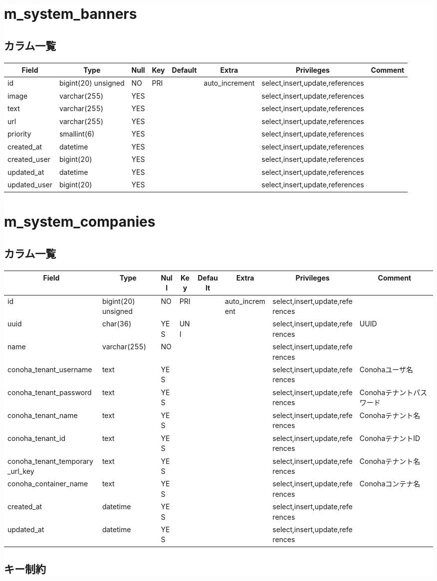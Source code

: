 # m_system_banners

## カラム一覧

| Field | Type | Null | Key | Default | Extra | Privileges | Comment |
| --- | --- | --- | --- | --- | --- | --- | --- |
| id | bigint(20) unsigned | NO | PRI |  | auto_increment | select,insert,update,references |  |
| image | varchar(255) | YES |  |  |  | select,insert,update,references |  |
| text | varchar(255) | YES |  |  |  | select,insert,update,references |  |
| url | varchar(255) | YES |  |  |  | select,insert,update,references |  |
| priority | smallint(6) | YES |  |  |  | select,insert,update,references |  |
| created_at | datetime | YES |  |  |  | select,insert,update,references |  |
| created_user | bigint(20) | YES |  |  |  | select,insert,update,references |  |
| updated_at | datetime | YES |  |  |  | select,insert,update,references |  |
| updated_user | bigint(20) | YES |  |  |  | select,insert,update,references |  |

# m_system_companies

## カラム一覧

| Field | Type | Null | Key | Default | Extra | Privileges | Comment |
| --- | --- | --- | --- | --- | --- | --- | --- |
| id | bigint(20) unsigned | NO | PRI |  | auto_increment | select,insert,update,references |  |
| uuid | char(36) | YES | UNI |  |  | select,insert,update,references | UUID |
| name | varchar(255) | NO |  |  |  | select,insert,update,references |  |
| conoha_tenant_username | text | YES |  |  |  | select,insert,update,references | Conohaユーザ名 |
| conoha_tenant_password | text | YES |  |  |  | select,insert,update,references | Conohaテナントパスワード |
| conoha_tenant_name | text | YES |  |  |  | select,insert,update,references | Conohaテナント名 |
| conoha_tenant_id | text | YES |  |  |  | select,insert,update,references | ConohaテナントID |
| conoha_tenant_temporary_url_key | text | YES |  |  |  | select,insert,update,references | Conohaテナント名 |
| conoha_container_name | text | YES |  |  |  | select,insert,update,references | Conohaコンテナ名 |
| created_at | datetime | YES |  |  |  | select,insert,update,references |  |
| updated_at | datetime | YES |  |  |  | select,insert,update,references |  |
## キー制約
